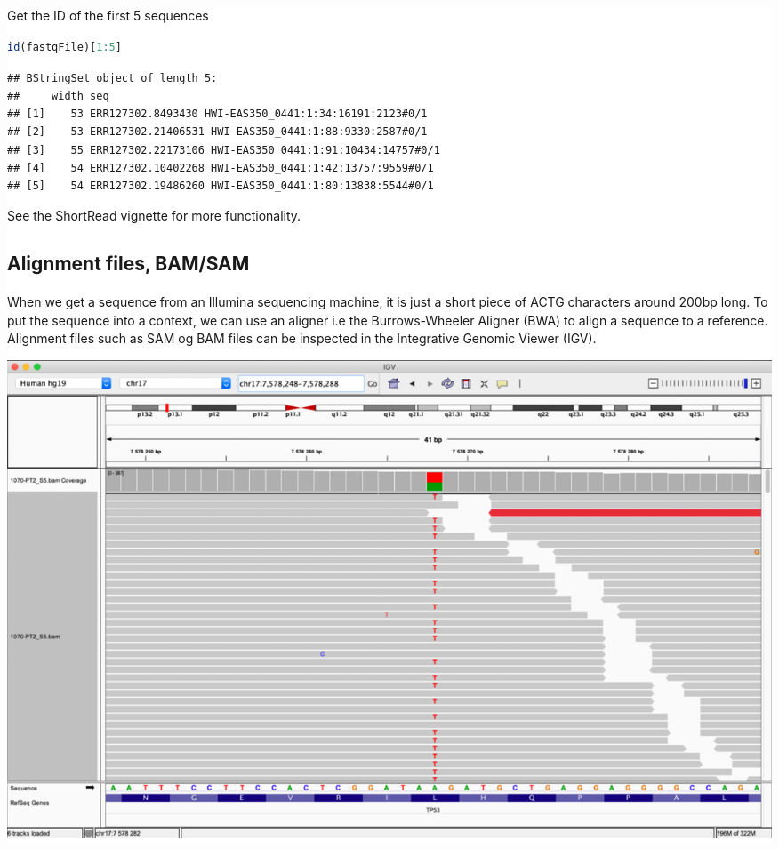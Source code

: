 

Get the ID of the first 5 sequences

```r
id(fastqFile)[1:5]
```

```
## BStringSet object of length 5:
##     width seq
## [1]    53 ERR127302.8493430 HWI-EAS350_0441:1:34:16191:2123#0/1
## [2]    53 ERR127302.21406531 HWI-EAS350_0441:1:88:9330:2587#0/1
## [3]    55 ERR127302.22173106 HWI-EAS350_0441:1:91:10434:14757#0/1
## [4]    54 ERR127302.10402268 HWI-EAS350_0441:1:42:13757:9559#0/1
## [5]    54 ERR127302.19486260 HWI-EAS350_0441:1:80:13838:5544#0/1
```

See the ShortRead vignette for more functionality.







## Alignment files, BAM/SAM

When we get a sequence from an Illumina sequencing machine, it is just a short piece of ACTG characters around 200bp long. To put the sequence into a context, we can use an aligner i.e the Burrows-Wheeler Aligner (BWA) to align a sequence to a reference. Alignment files such as SAM og BAM files can be inspected in the Integrative Genomic Viewer (IGV).


![](BAMSAM/IGV_alignment_TP53.png)
